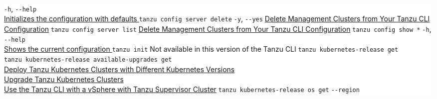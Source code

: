    <td></td> 
   <td><code>-h</code>, <code>--help</code><br /></td> 
   <td><a href="install-cli.md#common-options">Initializes the configuration with defaults
</a></td> 
   <tr> 
  <tr>
    <td colspan="3"><code>tanzu config server delete</code></td>
  </tr>
  <tr>
   <td></td>
   <td><code>-y</code>, <code>--yes</code></td>
   <td><a href="cluster-lifecycle/multiple-management-clusters.md#delete-mc-config">Delete Management Clusters from Your Tanzu CLI Configuration</a></td>
  </tr>
  <tr>
   <td colspan="2"><code>tanzu config server list</code></td>
   <td><a href="cluster-lifecycle/multiple-management-clusters.md#delete-mc-config">Delete Management Clusters from Your Tanzu CLI Configuration</a></td>
  </tr>
     <tr> 
   <td colspan="3"><code>tanzu config show *</code></td> 
  </tr>
   <tr> 
   <td></td> 
   <td><code>-h</code>, <code>--help</code><br /></td> 
   <td><a href="install-cli.md#common-options">Shows the current configuration
</a></td> 
   <tr> 
  <tr>
    <td colspan="2"><code>tanzu init</code></td>
    <td> Not available in this version of the Tanzu CLI</td>
  </tr>
  <tr>
   <td colspan="2"><code>tanzu kubernetes-release get</code><br />
   <code>tanzu kubernetes-release available-upgrades get</code><br /></td>
   <td><a href="tanzu-k8s-clusters/k8s-versions.md">Deploy Tanzu Kubernetes Clusters with Different Kubernetes Versions</a><br />
   <a href="upgrade-tkg/workload-clusters.md">Upgrade Tanzu Kubernetes Clusters</a><br />
  <a href="tanzu-k8s-clusters/connect-vsphere7.md">Use the Tanzu CLI with a vSphere with Tanzu Supervisor Cluster</a>
   </td>
  </tr>
   <tr>
   <td colspan="3">
   <code>tanzu kubernetes-release os get</code></td>
  </tr>
  <tr>
  <td></td>
  <td><code>--region</code>
  <td></td>
  </tr>
